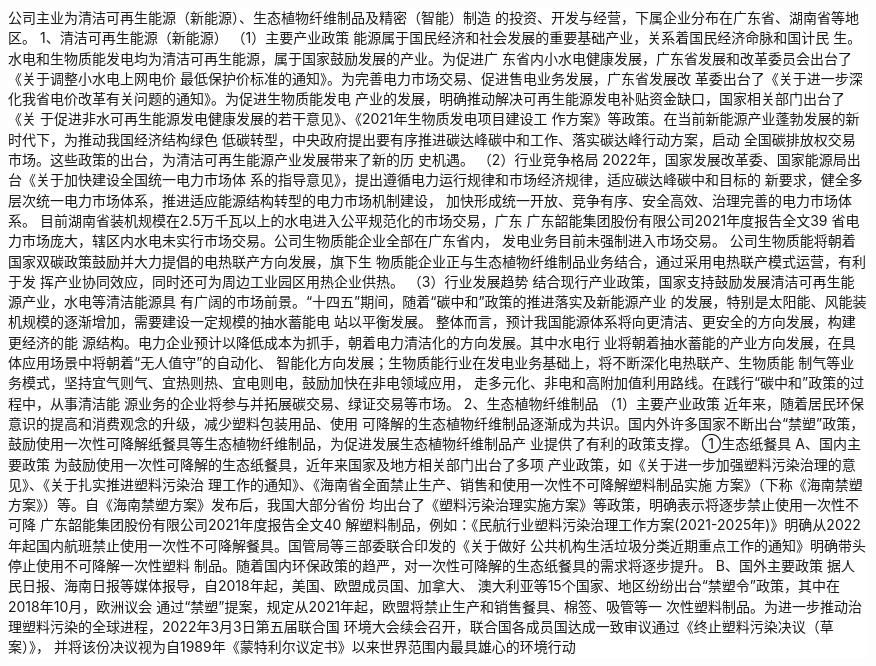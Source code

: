 公司主业为清洁可再生能源（新能源）、生态植物纤维制品及精密（智能）制造
的投资、开发与经营，下属企业分布在广东省、湖南省等地区。
1、清洁可再生能源（新能源）
（1）主要产业政策
能源属于国民经济和社会发展的重要基础产业，关系着国民经济命脉和国计民
生。水电和生物质能发电均为清洁可再生能源，属于国家鼓励发展的产业。为促进广
东省内小水电健康发展，广东省发展和改革委员会出台了《关于调整小水电上网电价
最低保护价标准的通知》。为完善电力市场交易、促进售电业务发展，广东省发展改
革委出台了《关于进一步深化我省电价改革有关问题的通知》。为促进生物质能发电
产业的发展，明确推动解决可再生能源发电补贴资金缺口，国家相关部门出台了《关
于促进非水可再生能源发电健康发展的若干意见》、《2021年生物质发电项目建设工
作方案》等政策。在当前新能源产业蓬勃发展的新时代下，为推动我国经济结构绿色
低碳转型，中央政府提出要有序推进碳达峰碳中和工作、落实碳达峰行动方案，启动
全国碳排放权交易市场。这些政策的出台，为清洁可再生能源产业发展带来了新的历
史机遇。
（2）行业竞争格局
2022年，国家发展改革委、国家能源局出台《关于加快建设全国统一电力市场体
系的指导意见》，提出遵循电力运行规律和市场经济规律，适应碳达峰碳中和目标的
新要求，健全多层次统一电力市场体系，推进适应能源结构转型的电力市场机制建设，
加快形成统一开放、竞争有序、安全高效、治理完善的电力市场体系。
目前湖南省装机规模在2.5万千瓦以上的水电进入公平规范化的市场交易，广东
广东韶能集团股份有限公司2021年度报告全文39
省电力市场庞大，辖区内水电未实行市场交易。公司生物质能企业全部在广东省内，
发电业务目前未强制进入市场交易。
公司生物质能将朝着国家双碳政策鼓励并大力提倡的电热联产方向发展，旗下生
物质能企业正与生态植物纤维制品业务结合，通过采用电热联产模式运营，有利于发
挥产业协同效应，同时还可为周边工业园区用热企业供热。
（3）行业发展趋势
结合现行产业政策，国家支持鼓励发展清洁可再生能源产业，水电等清洁能源具
有广阔的市场前景。“十四五”期间，随着“碳中和”政策的推进落实及新能源产业
的发展，特别是太阳能、风能装机规模的逐渐增加，需要建设一定规模的抽水蓄能电
站以平衡发展。
整体而言，预计我国能源体系将向更清洁、更安全的方向发展，构建更经济的能
源结构。电力企业预计以降低成本为抓手，朝着电力清洁化的方向发展。其中水电行
业将朝着抽水蓄能的产业方向发展，在具体应用场景中将朝着“无人值守”的自动化、
智能化方向发展；生物质能行业在发电业务基础上，将不断深化电热联产、生物质能
制气等业务模式，坚持宜气则气、宜热则热、宜电则电，鼓励加快在非电领域应用，
走多元化、非电和高附加值利用路线。在践行“碳中和”政策的过程中，从事清洁能
源业务的企业将参与并拓展碳交易、绿证交易等市场。
2、生态植物纤维制品
（1）主要产业政策
近年来，随着居民环保意识的提高和消费观念的升级，减少塑料包装用品、使用
可降解的生态植物纤维制品逐渐成为共识。国内外许多国家不断出台“禁塑”政策，
鼓励使用一次性可降解纸餐具等生态植物纤维制品，为促进发展生态植物纤维制品产
业提供了有利的政策支撑。
①生态纸餐具
A、国内主要政策
为鼓励使用一次性可降解的生态纸餐具，近年来国家及地方相关部门出台了多项
产业政策，如《关于进一步加强塑料污染治理的意见》、《关于扎实推进塑料污染治
理工作的通知》、《海南省全面禁止生产、销售和使用一次性不可降解塑料制品实施
方案》（下称《海南禁塑方案》）等。自《海南禁塑方案》发布后，我国大部分省份
均出台了《塑料污染治理实施方案》等政策，明确表示将逐步禁止使用一次性不可降
广东韶能集团股份有限公司2021年度报告全文40
解塑料制品，例如：《民航行业塑料污染治理工作方案(2021-2025年)》明确从2022
年起国内航班禁止使用一次性不可降解餐具。国管局等三部委联合印发的《关于做好
公共机构生活垃圾分类近期重点工作的通知》明确带头停止使用不可降解一次性塑料
制品。随着国内环保政策的趋严，对一次性可降解的生态纸餐具的需求将逐步提升。
B、国外主要政策
据人民日报、海南日报等媒体报导，自2018年起，美国、欧盟成员国、加拿大、
澳大利亚等15个国家、地区纷纷出台“禁塑令”政策，其中在2018年10月，欧洲议会
通过“禁塑”提案，规定从2021年起，欧盟将禁止生产和销售餐具、棉签、吸管等一
次性塑料制品。为进一步推动治理塑料污染的全球进程，2022年3月3日第五届联合国
环境大会续会召开，联合国各成员国达成一致审议通过《终止塑料污染决议（草案）》，
并将该份决议视为自1989年《蒙特利尔议定书》以来世界范围内最具雄心的环境行动